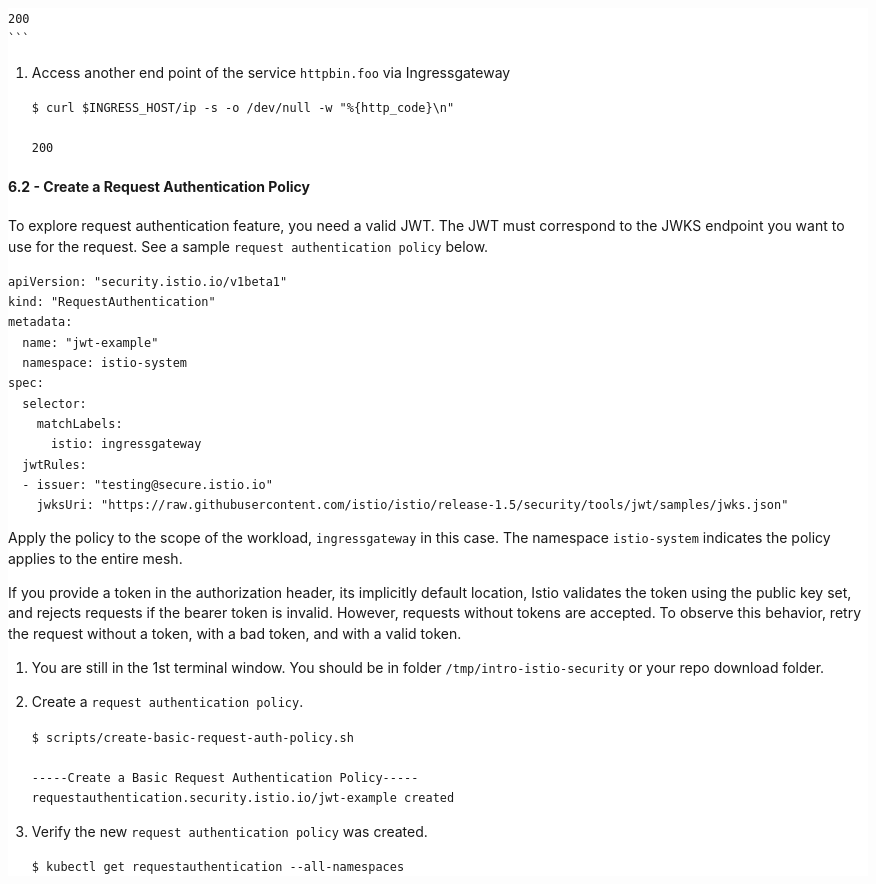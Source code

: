    200
    ```

1. Access another end point of the service `httpbin.foo` via Ingressgateway

    ```
    $ curl $INGRESS_HOST/ip -s -o /dev/null -w "%{http_code}\n"

    200
    ```


#### 6.2 - Create a Request Authentication Policy

To explore request authentication feature, you need a valid JWT. The JWT must correspond to the JWKS endpoint you want to use for the request. See a sample `request authentication policy` below.

```
apiVersion: "security.istio.io/v1beta1"
kind: "RequestAuthentication"
metadata:
  name: "jwt-example"
  namespace: istio-system
spec:
  selector:
    matchLabels:
      istio: ingressgateway
  jwtRules:
  - issuer: "testing@secure.istio.io"
    jwksUri: "https://raw.githubusercontent.com/istio/istio/release-1.5/security/tools/jwt/samples/jwks.json"
```

Apply the policy to the scope of the workload, `ingressgateway` in this case. The namespace `istio-system` indicates the policy applies to the entire mesh.

If you provide a token in the authorization header, its implicitly default location, Istio validates the token using the public key set, and rejects requests if the bearer token is invalid. However, requests without tokens are accepted. To observe this behavior, retry the request without a token, with a bad token, and with a valid token.

1. You are still in the 1st terminal window. You should be in folder `/tmp/intro-istio-security` or your repo download folder.

1. Create a `request authentication policy`.

    ```
    $ scripts/create-basic-request-auth-policy.sh

    -----Create a Basic Request Authentication Policy-----
    requestauthentication.security.istio.io/jwt-example created
    ```

1. Verify the new `request authentication policy` was created.

    ```
    $ kubectl get requestauthentication --all-namespaces
